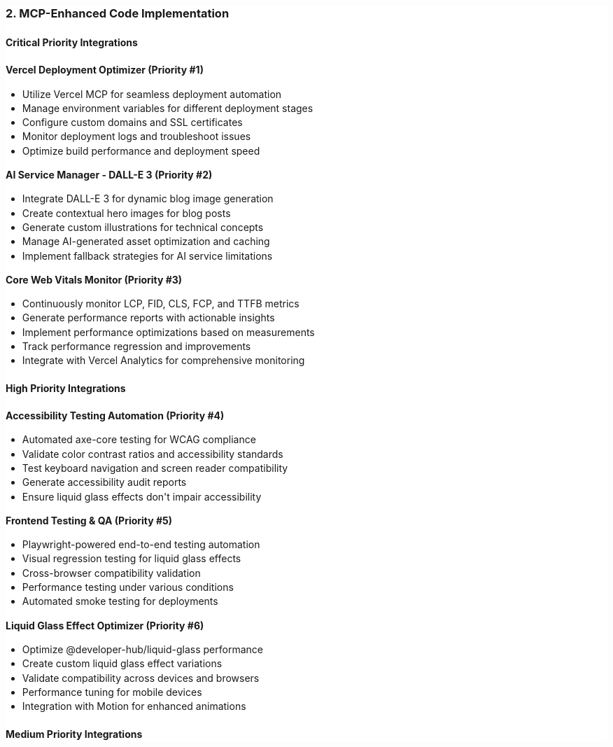 ### 2. MCP-Enhanced Code Implementation

#### Critical Priority Integrations

**Vercel Deployment Optimizer (Priority #1)**

- Utilize Vercel MCP for seamless deployment automation
- Manage environment variables for different deployment stages
- Configure custom domains and SSL certificates
- Monitor deployment logs and troubleshoot issues
- Optimize build performance and deployment speed

**AI Service Manager - DALL-E 3 (Priority #2)**

- Integrate DALL-E 3 for dynamic blog image generation
- Create contextual hero images for blog posts
- Generate custom illustrations for technical concepts
- Manage AI-generated asset optimization and caching
- Implement fallback strategies for AI service limitations

**Core Web Vitals Monitor (Priority #3)**

- Continuously monitor LCP, FID, CLS, FCP, and TTFB metrics
- Generate performance reports with actionable insights
- Implement performance optimizations based on measurements
- Track performance regression and improvements
- Integrate with Vercel Analytics for comprehensive monitoring

#### High Priority Integrations

**Accessibility Testing Automation (Priority #4)**

- Automated axe-core testing for WCAG compliance
- Validate color contrast ratios and accessibility standards
- Test keyboard navigation and screen reader compatibility
- Generate accessibility audit reports
- Ensure liquid glass effects don't impair accessibility

**Frontend Testing & QA (Priority #5)**

- Playwright-powered end-to-end testing automation
- Visual regression testing for liquid glass effects
- Cross-browser compatibility validation
- Performance testing under various conditions
- Automated smoke testing for deployments

**Liquid Glass Effect Optimizer (Priority #6)**

- Optimize @developer-hub/liquid-glass performance
- Create custom liquid glass effect variations
- Validate compatibility across devices and browsers
- Performance tuning for mobile devices
- Integration with Motion for enhanced animations

#### Medium Priority Integrations
